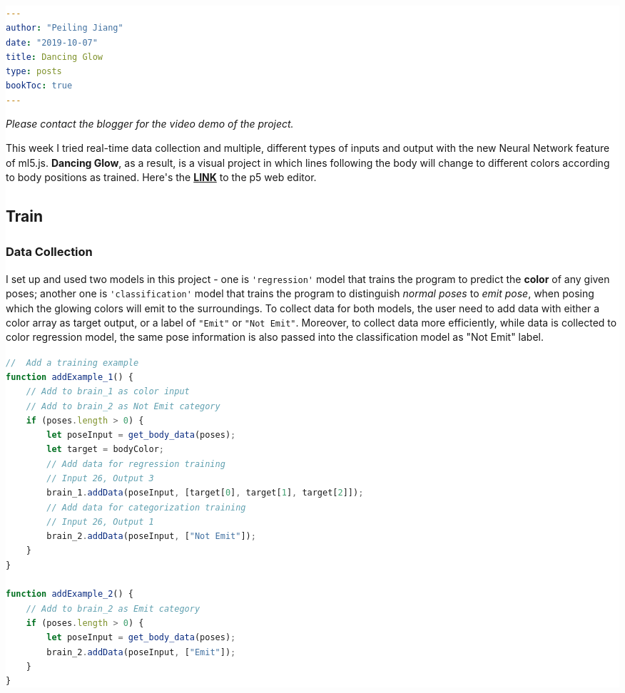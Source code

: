 ```yaml
---
author: "Peiling Jiang"
date: "2019-10-07"
title: Dancing Glow
type: posts
bookToc: true
---
```



*Please contact the blogger for the video demo of the project.*

This week I tried real-time data collection and multiple, different types of inputs and output with the new Neural Network feature of ml5.js. **Dancing Glow**, as a result, is a visual project in which lines following the body will change to different colors according to body positions as trained. Here's the [**LINK**](https://editor.p5js.org/peilingjiang/sketches/hg8ecxUTS) to the p5 web editor.

## Train

### Data Collection

I set up and used two models in this project - one is `'regression'` model that trains the program to predict the **color** of any given poses; another one is `'classification'` model that trains the program to distinguish *normal poses* to *emit pose*, when posing which the glowing colors will emit to the surroundings. To collect data for both models, the user need to add data with either a color array as target output, or a label of `"Emit"` or `"Not Emit"`. Moreover, to collect data more efficiently, while data is collected to color regression model, the same pose information is also passed into the classification model as "Not Emit" label.

```js
//  Add a training example
function addExample_1() {
    // Add to brain_1 as color input
    // Add to brain_2 as Not Emit category
    if (poses.length > 0) {
        let poseInput = get_body_data(poses);
        let target = bodyColor;
        // Add data for regression training
        // Input 26, Output 3
        brain_1.addData(poseInput, [target[0], target[1], target[2]]);
        // Add data for categorization training
        // Input 26, Output 1
        brain_2.addData(poseInput, ["Not Emit"]);
    }
}

function addExample_2() {
    // Add to brain_2 as Emit category
    if (poses.length > 0) {
        let poseInput = get_body_data(poses);
        brain_2.addData(poseInput, ["Emit"]);
    }
}
```

